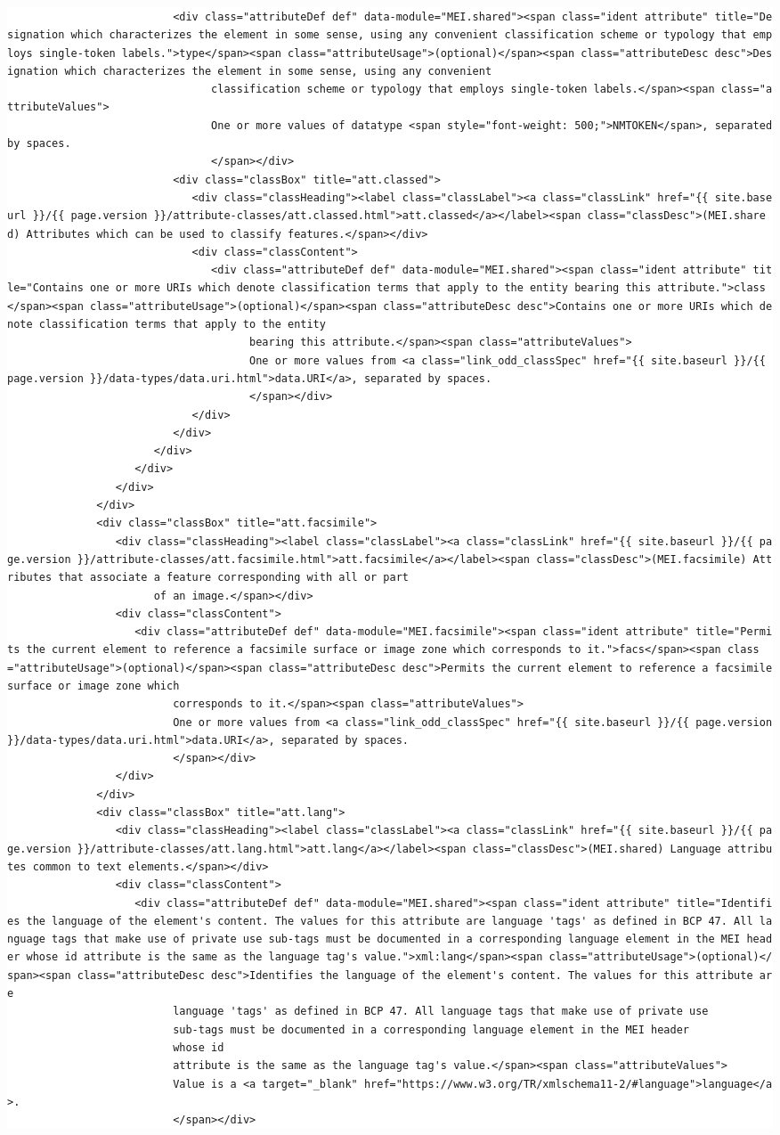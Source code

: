                               <div class="attributeDef def" data-module="MEI.shared"><span class="ident attribute" title="Designation which characterizes the element in some sense, using any convenient classification scheme or typology that employs single-token labels.">type</span><span class="attributeUsage">(optional)</span><span class="attributeDesc desc">Designation which characterizes the element in some sense, using any convenient
                                    classification scheme or typology that employs single-token labels.</span><span class="attributeValues">
                                    One or more values of datatype <span style="font-weight: 500;">NMTOKEN</span>, separated by spaces.
                                    </span></div>
                              <div class="classBox" title="att.classed">
                                 <div class="classHeading"><label class="classLabel"><a class="classLink" href="{{ site.baseurl }}/{{ page.version }}/attribute-classes/att.classed.html">att.classed</a></label><span class="classDesc">(MEI.shared) Attributes which can be used to classify features.</span></div>
                                 <div class="classContent">
                                    <div class="attributeDef def" data-module="MEI.shared"><span class="ident attribute" title="Contains one or more URIs which denote classification terms that apply to the entity bearing this attribute.">class</span><span class="attributeUsage">(optional)</span><span class="attributeDesc desc">Contains one or more URIs which denote classification terms that apply to the entity
                                          bearing this attribute.</span><span class="attributeValues">
                                          One or more values from <a class="link_odd_classSpec" href="{{ site.baseurl }}/{{ page.version }}/data-types/data.uri.html">data.URI</a>, separated by spaces.
                                          </span></div>
                                 </div>
                              </div>
                           </div>
                        </div>
                     </div>
                  </div>
                  <div class="classBox" title="att.facsimile">
                     <div class="classHeading"><label class="classLabel"><a class="classLink" href="{{ site.baseurl }}/{{ page.version }}/attribute-classes/att.facsimile.html">att.facsimile</a></label><span class="classDesc">(MEI.facsimile) Attributes that associate a feature corresponding with all or part
                           of an image.</span></div>
                     <div class="classContent">
                        <div class="attributeDef def" data-module="MEI.facsimile"><span class="ident attribute" title="Permits the current element to reference a facsimile surface or image zone which corresponds to it.">facs</span><span class="attributeUsage">(optional)</span><span class="attributeDesc desc">Permits the current element to reference a facsimile surface or image zone which
                              corresponds to it.</span><span class="attributeValues">
                              One or more values from <a class="link_odd_classSpec" href="{{ site.baseurl }}/{{ page.version }}/data-types/data.uri.html">data.URI</a>, separated by spaces.
                              </span></div>
                     </div>
                  </div>
                  <div class="classBox" title="att.lang">
                     <div class="classHeading"><label class="classLabel"><a class="classLink" href="{{ site.baseurl }}/{{ page.version }}/attribute-classes/att.lang.html">att.lang</a></label><span class="classDesc">(MEI.shared) Language attributes common to text elements.</span></div>
                     <div class="classContent">
                        <div class="attributeDef def" data-module="MEI.shared"><span class="ident attribute" title="Identifies the language of the element's content. The values for this attribute are language 'tags' as defined in BCP 47. All language tags that make use of private use sub-tags must be documented in a corresponding language element in the MEI header whose id attribute is the same as the language tag's value.">xml:lang</span><span class="attributeUsage">(optional)</span><span class="attributeDesc desc">Identifies the language of the element's content. The values for this attribute are
                              language 'tags' as defined in BCP 47. All language tags that make use of private use
                              sub-tags must be documented in a corresponding language element in the MEI header
                              whose id
                              attribute is the same as the language tag's value.</span><span class="attributeValues">
                              Value is a <a target="_blank" href="https://www.w3.org/TR/xmlschema11-2/#language">language</a>.
                              </span></div>